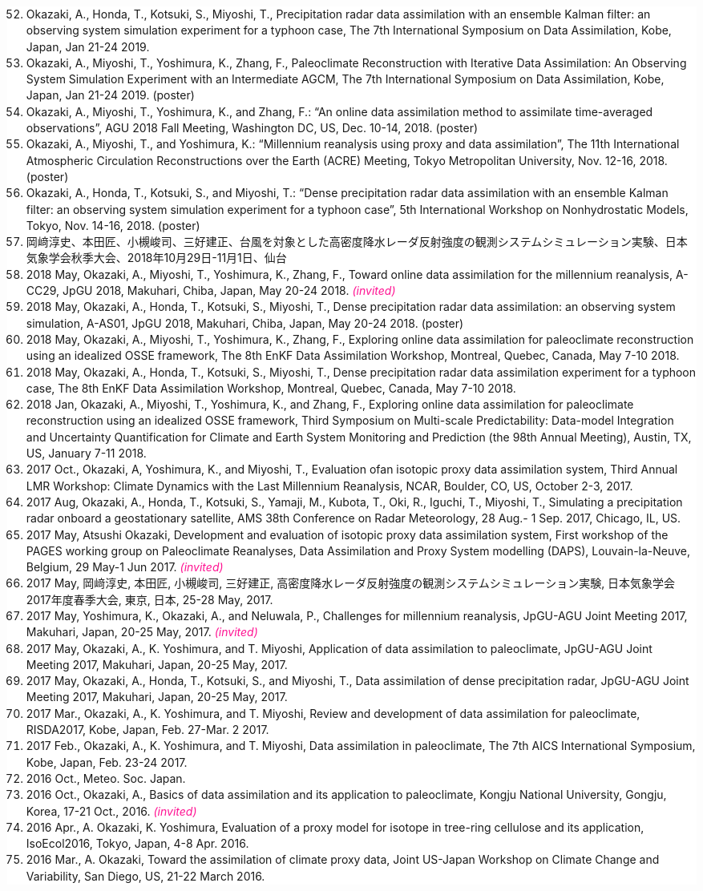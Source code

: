 52. Okazaki, A., Honda, T., Kotsuki, S., Miyoshi, T., Precipitation radar data assimilation with an ensemble Kalman filter: an observing system simulation experiment for a typhoon case, The 7th International Symposium on Data Assimilation, Kobe, Japan, Jan 21-24 2019.
53. Okazaki, A., Miyoshi, T., Yoshimura, K., Zhang, F., Paleoclimate Reconstruction with Iterative Data Assimilation: An Observing System Simulation Experiment with an Intermediate AGCM, The 7th International Symposium on Data Assimilation, Kobe, Japan, Jan 21-24 2019. (poster)
54. Okazaki, A., Miyoshi, T., Yoshimura, K., and Zhang, F.: “An online data assimilation method to assimilate time-averaged observations”, AGU 2018 Fall Meeting, Washington DC, US, Dec. 10-14, 2018. (poster)
55. Okazaki, A., Miyoshi, T., and Yoshimura, K.: “Millennium reanalysis using proxy and data assimilation”, The 11th International Atmospheric Circulation Reconstructions over the Earth (ACRE) Meeting, Tokyo Metropolitan University, Nov. 12-16, 2018. (poster)
56. Okazaki, A., Honda, T., Kotsuki, S., and Miyoshi, T.: “Dense precipitation radar data assimilation with an ensemble Kalman filter: an observing system simulation experiment for a typhoon case”, 5th International Workshop on Nonhydrostatic Models, Tokyo, Nov. 14-16, 2018. (poster)
57. 岡﨑淳史、本田匠、小槻峻司、三好建正、台風を対象とした高密度降水レーダ反射強度の観測システムシミュレーション実験、日本気象学会秋季大会、2018年10月29日-11月1日、仙台
58. 2018 May, Okazaki, A., Miyoshi, T., Yoshimura, K., Zhang, F., Toward online data assimilation for the millennium reanalysis, A-CC29, JpGU 2018, Makuhari, Chiba, Japan, May 20-24 2018. <font color='deeppink'><i>(invited)</i></font>
59. 2018 May, Okazaki, A., Honda, T., Kotsuki, S., Miyoshi, T., Dense precipitation radar data assimilation: an observing system simulation, A-AS01, JpGU 2018, Makuhari, Chiba, Japan, May 20-24 2018. (poster)
60. 2018 May, Okazaki, A., Miyoshi, T., Yoshimura, K., Zhang, F., Exploring online data assimilation for paleoclimate reconstruction using an idealized OSSE framework, The 8th EnKF Data Assimilation Workshop, Montreal, Quebec, Canada, May 7-10 2018.
61. 2018 May, Okazaki, A., Honda, T., Kotsuki, S., Miyoshi, T., Dense precipitation radar data assimilation experiment for a typhoon case, The 8th EnKF Data Assimilation Workshop, Montreal, Quebec, Canada, May 7-10 2018.
62. 2018 Jan, Okazaki, A., Miyoshi, T., Yoshimura, K., and Zhang, F., Exploring online data assimilation for paleoclimate reconstruction using an idealized OSSE framework,  Third Symposium on Multi-scale Predictability: Data-model Integration and Uncertainty Quantification for Climate and Earth System Monitoring and Prediction (the 98th Annual Meeting), Austin, TX, US, January 7-11 2018.
63. 2017 Oct., Okazaki, A, Yoshimura, K., and Miyoshi, T., Evaluation​ ​of​ ​an​ ​isotopic​ ​proxy​ ​data​ ​assimilation​ ​system, Third Annual LMR Workshop: Climate​ ​Dynamics​ ​with​ ​the​ ​Last​ ​Millennium​ ​Reanalysis, NCAR, Boulder, CO, US, October 2-3, 2017.
64. 2017 Aug, Okazaki, A., Honda, T., Kotsuki, S., Yamaji, M., Kubota, T., Oki, R., Iguchi, T., Miyoshi, T., Simulating a precipitation radar onboard a geostationary satellite, AMS 38th Conference on Radar Meteorology, 28 Aug.- 1 Sep. 2017, Chicago, IL, US.
65. 2017 May, Atsushi Okazaki, Development and evaluation of isotopic proxy data assimilation system, First workshop of the PAGES working group on Paleoclimate Reanalyses, Data Assimilation and Proxy System modelling (DAPS), Louvain-la-Neuve, Belgium, 29 May-1 Jun 2017. <font color='deeppink'><i>(invited)</i></font>
66. 2017 May, 岡﨑淳史, 本田匠, 小槻峻司, 三好建正, 高密度降水レーダ反射強度の観測システムシミュレーション実験, 日本気象学会2017年度春季大会, 東京, 日本, 25-28 May, 2017.
67. 2017 May, Yoshimura, K., Okazaki, A., and Neluwala, P., Challenges for millennium reanalysis, JpGU-AGU Joint Meeting 2017, Makuhari, Japan, 20-25 May, 2017. <font color='deeppink'><i>(invited)</i></font>
68. 2017 May, Okazaki, A., K. Yoshimura, and T. Miyoshi, Application of data assimilation to paleoclimate, JpGU-AGU Joint Meeting 2017, Makuhari, Japan, 20-25 May, 2017.
69. 2017 May, Okazaki, A., Honda, T., Kotsuki, S., and Miyoshi, T., Data assimilation of dense precipitation radar, JpGU-AGU Joint Meeting 2017, Makuhari, Japan, 20-25 May, 2017.
70. 2017 Mar., Okazaki, A., K. Yoshimura, and T. Miyoshi, Review and development of data assimilation for paleoclimate, RISDA2017, Kobe, Japan, Feb. 27-Mar. 2 2017.
71. 2017 Feb., Okazaki, A., K. Yoshimura, and T. Miyoshi, Data assimilation in paleoclimate, The 7th AICS International Symposium, Kobe, Japan,  Feb. 23-24 2017.
72. 2016 Oct., Meteo. Soc. Japan.
73. 2016 Oct., Okazaki, A., Basics of data assimilation and its application to paleoclimate, Kongju National University, Gongju, Korea, 17-21 Oct., 2016. <font color='deeppink'><i>(invited)</i></font>
74. 2016 Apr., A. Okazaki, K. Yoshimura, Evaluation of a proxy model for isotope in tree-ring cellulose and its application, IsoEcol2016, Tokyo, Japan, 4-8 Apr. 2016.
75. 2016 Mar., A. Okazaki, Toward the assimilation of climate proxy data, Joint US-Japan Workshop on Climate Change and Variability, San Diego, US, 21-22 March 2016.